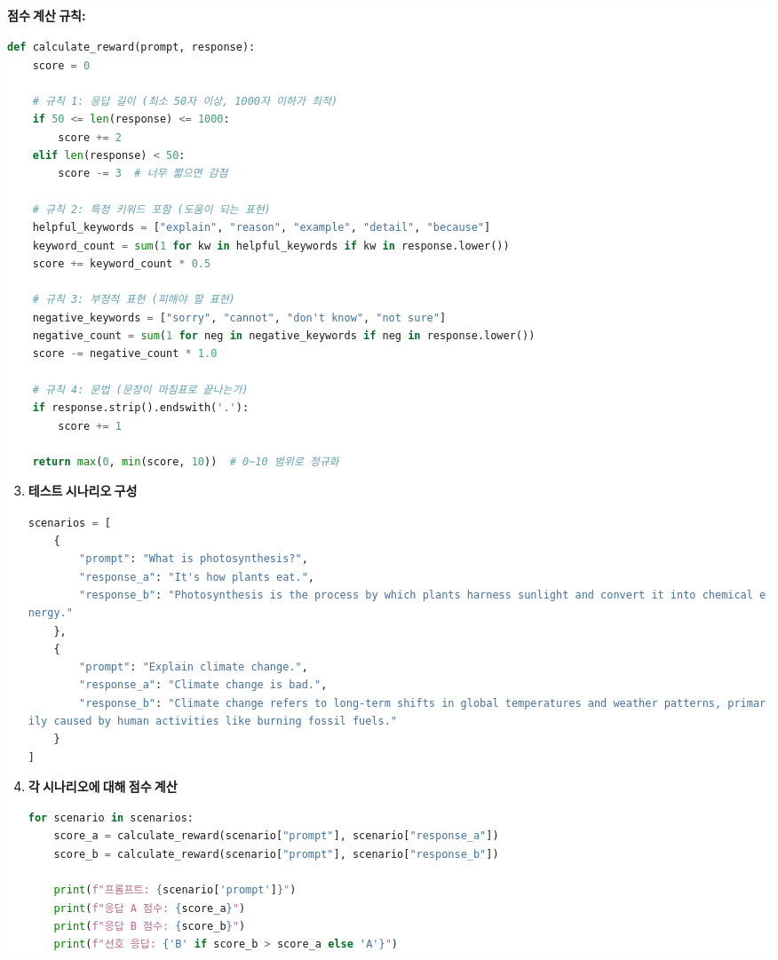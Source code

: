    **점수 계산 규칙:**
   ```python
   def calculate_reward(prompt, response):
       score = 0
       
       # 규칙 1: 응답 길이 (최소 50자 이상, 1000자 이하가 최적)
       if 50 <= len(response) <= 1000:
           score += 2
       elif len(response) < 50:
           score -= 3  # 너무 짧으면 감점
       
       # 규칙 2: 특정 키워드 포함 (도움이 되는 표현)
       helpful_keywords = ["explain", "reason", "example", "detail", "because"]
       keyword_count = sum(1 for kw in helpful_keywords if kw in response.lower())
       score += keyword_count * 0.5
       
       # 규칙 3: 부정적 표현 (피해야 할 표현)
       negative_keywords = ["sorry", "cannot", "don't know", "not sure"]
       negative_count = sum(1 for neg in negative_keywords if neg in response.lower())
       score -= negative_count * 1.0
       
       # 규칙 4: 문법 (문장이 마침표로 끝나는가)
       if response.strip().endswith('.'):
           score += 1
       
       return max(0, min(score, 10))  # 0~10 범위로 정규화
   ```

3. **테스트 시나리오 구성**
   ```python
   scenarios = [
       {
           "prompt": "What is photosynthesis?",
           "response_a": "It's how plants eat.",
           "response_b": "Photosynthesis is the process by which plants harness sunlight and convert it into chemical energy."
       },
       {
           "prompt": "Explain climate change.",
           "response_a": "Climate change is bad.",
           "response_b": "Climate change refers to long-term shifts in global temperatures and weather patterns, primarily caused by human activities like burning fossil fuels."
       }
   ]
   ```

4. **각 시나리오에 대해 점수 계산**
   ```python
   for scenario in scenarios:
       score_a = calculate_reward(scenario["prompt"], scenario["response_a"])
       score_b = calculate_reward(scenario["prompt"], scenario["response_b"])
       
       print(f"프롬프트: {scenario['prompt']}")
       print(f"응답 A 점수: {score_a}")
       print(f"응답 B 점수: {score_b}")
       print(f"선호 응답: {'B' if score_b > score_a else 'A'}")
   ```
